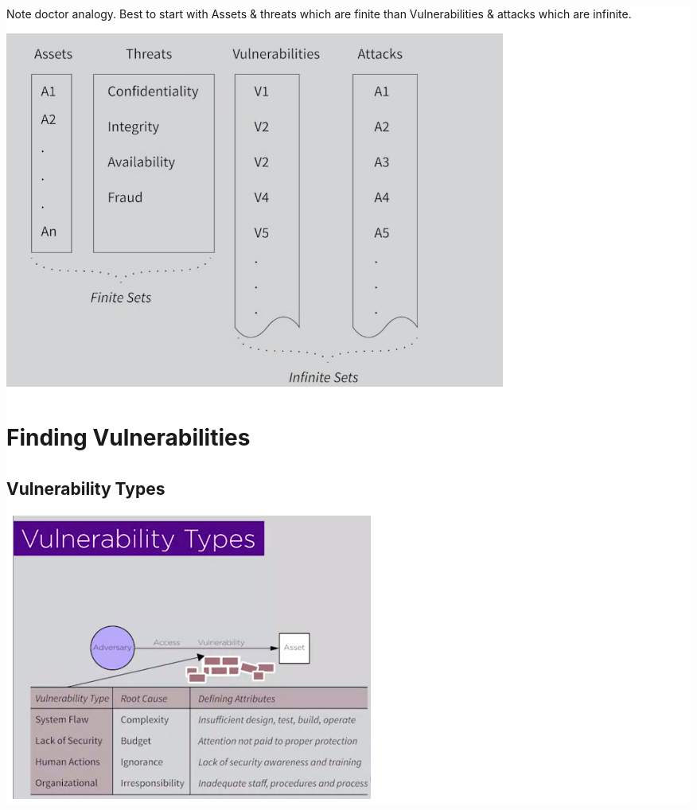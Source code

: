 Note doctor analogy. Best to start with Assets & threats which are
finite than Vulnerabilities & attacks which are infinite.

<img src="./media/image29.png" style="width:6.5in;height:4.62014in"
alt="A picture containing diagram Description automatically generated" />

# Finding Vulnerabilities

## Vulnerability Types

<img src="./media/image30.png" style="width:4.7715in;height:3.70885in"
alt="Chart, bubble chart Description automatically generated with medium confidence" />
